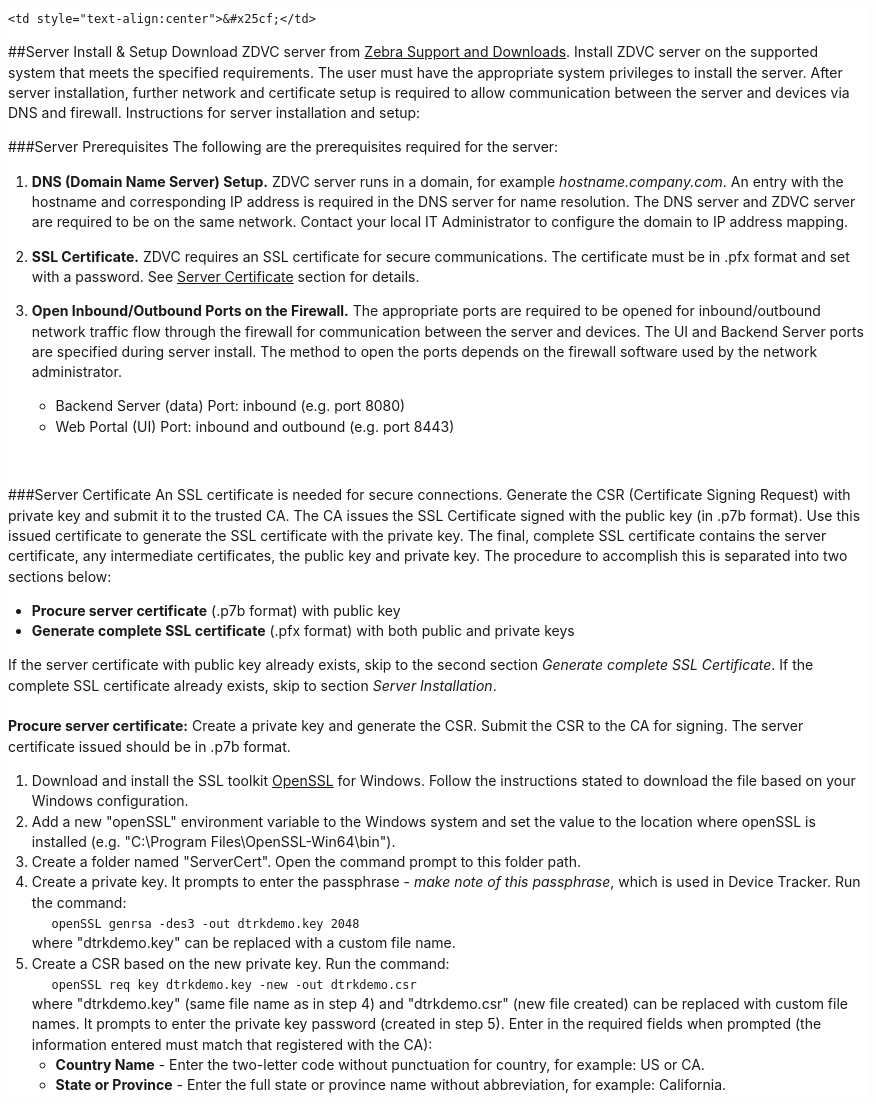     <td style="text-align:center">&#x25cf;</td>
  </tr>
  
</table>


##Server Install & Setup
Download ZDVC server from [Zebra Support and Downloads](https://www.zebra.com/us/en/support-downloads/software/productivity-apps/device-tracker.html). Install ZDVC server on the supported system that meets the specified requirements. The user must have the appropriate system privileges to install the server. After server installation, further network and certificate setup is required to allow communication between the server and devices via DNS and firewall. Instructions for server installation and setup:

###Server Prerequisites
The following are the prerequisites required for the server: <br>
1. **DNS (Domain Name Server) Setup.** ZDVC server runs in a domain, for example _hostname.company.com_. An entry with the hostname and corresponding IP address is required in the DNS server for name resolution. The DNS server and ZDVC server are required to be on the same network. Contact your local IT Administrator to configure the domain to IP address mapping. 

2. **SSL Certificate.** ZDVC requires an SSL certificate for secure communications. The certificate must be in .pfx format and set with a password. See [Server Certificate](./#servercertificate) section for details.

3. **Open Inbound/Outbound Ports on the Firewall.** The appropriate ports are required to be opened for inbound/outbound network traffic flow through the firewall for communication between the server and devices. The UI and Backend Server ports are specified during server install. The method to open the ports depends on the firewall software used by the network administrator. 

	* Backend Server (data) Port: inbound (e.g. port 8080)
	* Web Portal (UI) Port: inbound and outbound (e.g. port 8443)
<br>

###Server Certificate
An SSL certificate is needed for secure connections. Generate the CSR (Certificate Signing Request) with private key and submit it to the trusted CA. The CA issues the SSL Certificate signed with the public key (in .p7b format). Use this issued certificate to generate the SSL certificate with the private key. The final, complete SSL certificate contains the server certificate, any intermediate certificates, the public key and private key. The procedure to accomplish this is separated into two sections below:
* **Procure server certificate** (.p7b format) with public key 
* **Generate complete SSL certificate** (.pfx format) with both public and private keys 

If the server certificate with public key already exists, skip to the second section _Generate complete SSL Certificate_. If the complete SSL certificate already exists, skip to section _Server Installation_. <br><br>
**Procure server certificate:** Create a private key and generate the CSR. Submit the CSR to the CA for signing. The server certificate issued should be in .p7b format.
1. Download and install the SSL toolkit [OpenSSL](https://www.openssl.org/source/) for Windows. Follow the instructions stated to download the file based on your Windows configuration.<br>
2. Add a new "openSSL" environment variable to the Windows system and set the value to the location where openSSL is installed (e.g. "C:\Program Files\OpenSSL-Win64\bin\").<br>
3. Create a folder named "ServerCert".  Open the command prompt to this folder path.<br>
4. Create a private key. It prompts to enter the passphrase - _make note of this passphrase_, which is used in Device Tracker. Run the command:  <br>
&nbsp;&nbsp;&nbsp;&nbsp;&nbsp;`openSSL genrsa -des3 -out dtrkdemo.key 2048`<br>
where "dtrkdemo.key" can be replaced with a custom file name.
5. Create a CSR based on the new private key. Run the command:<br>
&nbsp;&nbsp;&nbsp;&nbsp;&nbsp;`openSSL req key dtrkdemo.key -new -out dtrkdemo.csr`<br>
where "dtrkdemo.key" (same file name as in step 4) and "dtrkdemo.csr" (new file created) can be replaced with custom file names. 
It prompts to enter the private key password (created in step 5). Enter in the required fields when prompted (the information entered must match that registered with the CA):
   * **Country Name** - Enter the two-letter code without punctuation for country, for example: US or CA.
   * **State or Province** - Enter the full state or province name without abbreviation, for example: California.